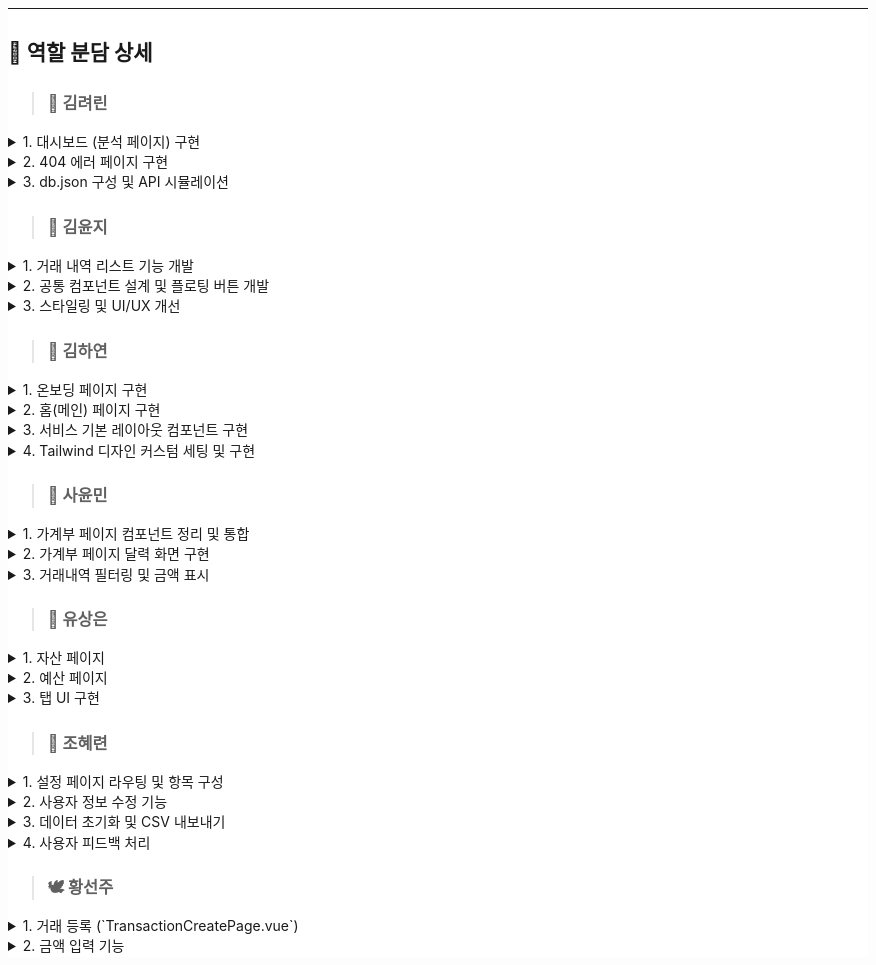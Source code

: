 
---

## 👥 역할 분담 상세

>### 🐰 김려린
<details><summary>1. 대시보드 (분석 페이지) 구현</summary></details>


<details><summary>2. 404 에러 페이지 구현</summary></details>

<details><summary>3. db.json 구성 및 API 시뮬레이션</summary></details>

  

>### 🥊 김윤지
<details><summary>1. 거래 내역 리스트 기능 개발</summary></details>

<details><summary>2. 공통 컴포넌트 설계 및 플로팅 버튼 개발</summary></details>

<details><summary>3. 스타일링 및 UI/UX 개선</summary></details>



>### 🔧 김하연
<details><summary>1. 온보딩 페이지 구현</summary></details>

<details><summary>2. 홈(메인) 페이지 구현</summary></details>

<details><summary>3. 서비스 기본 레이아웃 컴포넌트 구현</summary></details>

<details><summary>4. Tailwind 디자인 커스텀 세팅 및 구현</summary></details>


>### 🥕 사윤민
<details><summary>1. 가계부 페이지 컴포넌트 정리 및 통합</summary></details>

<details><summary>2. 가계부 페이지 달력 화면 구현</summary></details>

<details><summary>3. 거래내역 필터링 및 금액 표시</summary></details>



>### 🐶 유상은
<details><summary>1. 자산 페이지</summary></details>

<details><summary>2. 예산 페이지</summary></details>

<details><summary>3. 탭 UI 구현</summary></details>



>### 🦕 조혜련
<details><summary>1. 설정 페이지 라우팅 및 항목 구성</summary></details>

<details><summary>2. 사용자 정보 수정 기능</summary></details>

<details><summary>3. 데이터 초기화 및 CSV 내보내기</summary></details>

<details><summary>4. 사용자 피드백 처리</summary></details>



>### 🕊️ 황선주
<details><summary>1. 거래 등록 (`TransactionCreatePage.vue`)</summary></details>

<details><summary>2. 금액 입력 기능</summary></details>
